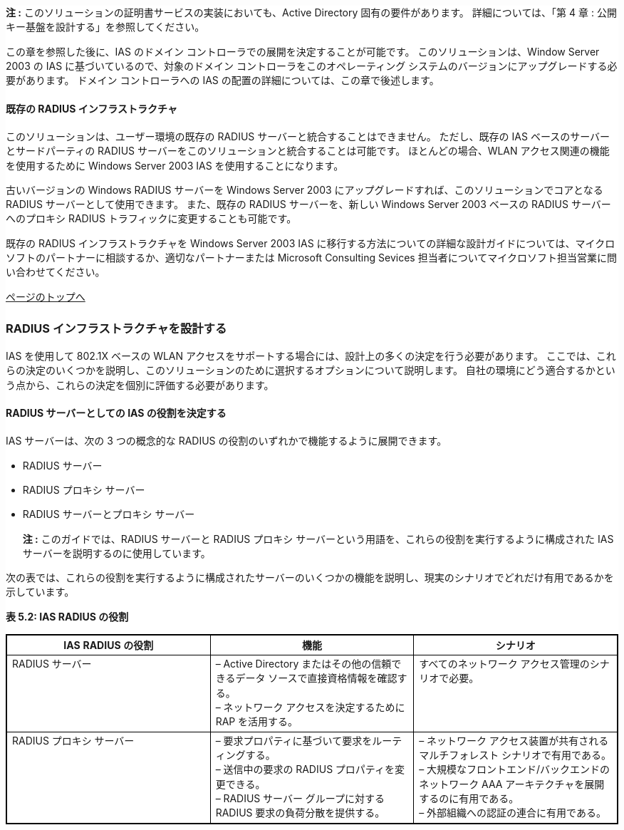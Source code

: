 **注 :** このソリューションの証明書サービスの実装においても、Active Directory 固有の要件があります。 詳細については、「第 4 章 : 公開キー基盤を設計する」を参照してください。
  
この章を参照した後に、IAS のドメイン コントローラでの展開を決定することが可能です。 このソリューションは、Window Server 2003 の IAS に基づいているので、対象のドメイン コントローラをこのオペレーティング システムのバージョンにアップグレードする必要があります。 ドメイン コントローラへの IAS の配置の詳細については、この章で後述します。
  
#### 既存の RADIUS インフラストラクチャ
  
このソリューションは、ユーザー環境の既存の RADIUS サーバーと統合することはできません。 ただし、既存の IAS ベースのサーバーとサードパーティの RADIUS サーバーをこのソリューションと統合することは可能です。 ほとんどの場合、WLAN アクセス関連の機能を使用するために Windows Server 2003 IAS を使用することになります。
  
古いバージョンの Windows RADIUS サーバーを Windows Server 2003 にアップグレードすれば、このソリューションでコアとなる RADIUS サーバーとして使用できます。 また、既存の RADIUS サーバーを、新しい Windows Server 2003 ベースの RADIUS サーバーへのプロキシ RADIUS トラフィックに変更することも可能です。
  
既存の RADIUS インフラストラクチャを Windows Server 2003 IAS に移行する方法についての詳細な設計ガイドについては、マイクロソフトのパートナーに相談するか、適切なパートナーまたは Microsoft Consulting Sevices 担当者についてマイクロソフト担当営業に問い合わせてください。
  
[](#mainsection)[ページのトップへ](#mainsection)
  
### RADIUS インフラストラクチャを設計する
  
IAS を使用して 802.1X ベースの WLAN アクセスをサポートする場合には、設計上の多くの決定を行う必要があります。 ここでは、これらの決定のいくつかを説明し、このソリューションのために選択するオプションについて説明します。 自社の環境にどう適合するかという点から、これらの決定を個別に評価する必要があります。
  
#### RADIUS サーバーとしての IAS の役割を決定する
  
IAS サーバーは、次の 3 つの概念的な RADIUS の役割のいずれかで機能するように展開できます。
  
-   RADIUS サーバー
  
-   RADIUS プロキシ サーバー
  
-   RADIUS サーバーとプロキシ サーバー
  
    **注 :** このガイドでは、RADIUS サーバーと RADIUS プロキシ サーバーという用語を、これらの役割を実行するように構成された IAS サーバーを説明するのに使用しています。
  
次の表では、これらの役割を実行するように構成されたサーバーのいくつかの機能を説明し、現実のシナリオでどれだけ有用であるかを示しています。
  
**表 5.2: IAS RADIUS の役割**

 
<p> </p>
<table style="border:1px solid black;">
<colgroup>
<col width="33%" />
<col width="33%" />
<col width="33%" />
</colgroup>
<thead>
<tr class="header">
<th style="border:1px solid black;" >IAS RADIUS の役割</th>
<th style="border:1px solid black;" >機能</th>
<th style="border:1px solid black;" >シナリオ</th>
</tr>
</thead>
<tbody>
<tr class="odd">
<td style="border:1px solid black;">RADIUS サーバー</td>
<td style="border:1px solid black;">– Active Directory またはその他の信頼できるデータ ソースで直接資格情報を確認する。<br />
– ネットワーク アクセスを決定するために RAP を活用する。</td>
<td style="border:1px solid black;">すべてのネットワーク アクセス管理のシナリオで必要。</td>
</tr>
<tr class="even">
<td style="border:1px solid black;">RADIUS プロキシ サーバー</td>
<td style="border:1px solid black;">– 要求プロパティに基づいて要求をルーティングする。<br />
– 送信中の要求の RADIUS プロパティを変更できる。<br />
– RADIUS サーバー グループに対する RADIUS 要求の負荷分散を提供する。</td>
<td style="border:1px solid black;">– ネットワーク アクセス装置が共有されるマルチフォレスト シナリオで有用である。<br />
– 大規模なフロントエンド/バックエンドのネットワーク AAA アーキテクチャを展開するのに有用である。<br />
– 外部組織への認証の連合に有用である。</td>
